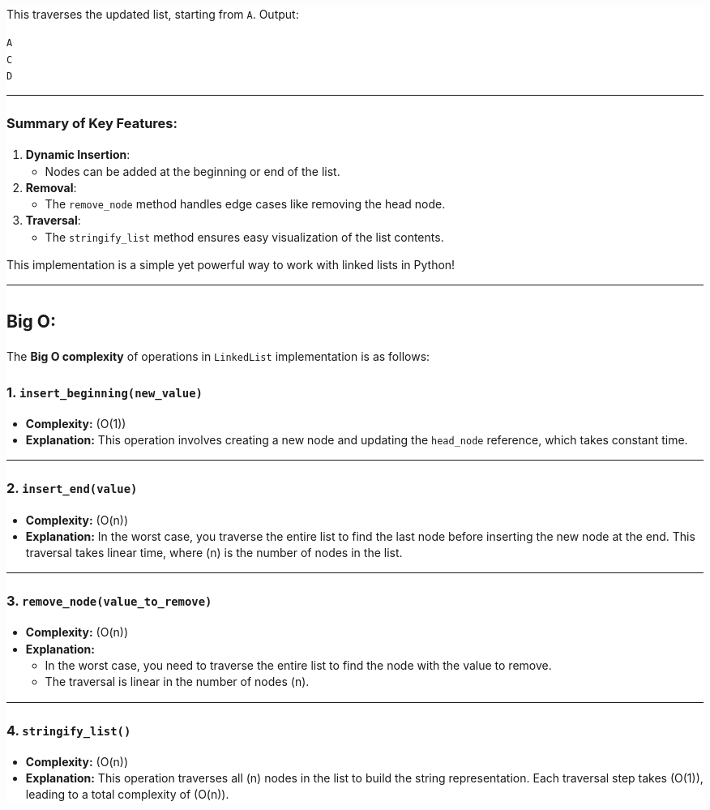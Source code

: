 This traverses the updated list, starting from `A`. Output:

```
A
C
D
```

---

### Summary of Key Features:

1. **Dynamic Insertion**:
    - Nodes can be added at the beginning or end of the list.
2. **Removal**:
    - The `remove_node` method handles edge cases like removing the head node.
3. **Traversal**:
    - The `stringify_list` method ensures easy visualization of the list contents.

This implementation is a simple yet powerful way to work with linked lists in Python!

---

## **Big O:**

The **Big O complexity** of operations in `LinkedList` implementation is as follows:

### **1. `insert_beginning(new_value)`**

-   **Complexity:** \(O(1)\)
-   **Explanation:** This operation involves creating a new node and updating the `head_node` reference, which takes constant time.

---

### **2. `insert_end(value)`**

-   **Complexity:** \(O(n)\)
-   **Explanation:** In the worst case, you traverse the entire list to find the last node before inserting the new node at the end. This traversal takes linear time, where \(n\) is the number of nodes in the list.

---

### **3. `remove_node(value_to_remove)`**

-   **Complexity:** \(O(n)\)
-   **Explanation:**
    -   In the worst case, you need to traverse the entire list to find the node with the value to remove.
    -   The traversal is linear in the number of nodes \(n\).

---

### **4. `stringify_list()`**

-   **Complexity:** \(O(n)\)
-   **Explanation:** This operation traverses all \(n\) nodes in the list to build the string representation. Each traversal step takes \(O(1)\), leading to a total complexity of \(O(n)\).
